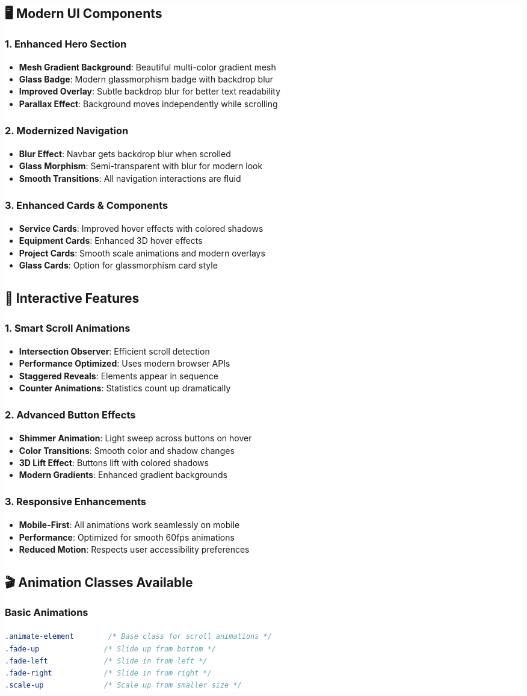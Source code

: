 ## 🖥️ Modern UI Components

### 1. **Enhanced Hero Section**
- **Mesh Gradient Background**: Beautiful multi-color gradient mesh
- **Glass Badge**: Modern glassmorphism badge with backdrop blur
- **Improved Overlay**: Subtle backdrop blur for better text readability
- **Parallax Effect**: Background moves independently while scrolling

### 2. **Modernized Navigation**
- **Blur Effect**: Navbar gets backdrop blur when scrolled
- **Glass Morphism**: Semi-transparent with blur for modern look
- **Smooth Transitions**: All navigation interactions are fluid

### 3. **Enhanced Cards & Components**
- **Service Cards**: Improved hover effects with colored shadows
- **Equipment Cards**: Enhanced 3D hover effects
- **Project Cards**: Smooth scale animations and modern overlays
- **Glass Cards**: Option for glassmorphism card style

## 🎯 Interactive Features

### 1. **Smart Scroll Animations**
- **Intersection Observer**: Efficient scroll detection
- **Performance Optimized**: Uses modern browser APIs
- **Staggered Reveals**: Elements appear in sequence
- **Counter Animations**: Statistics count up dramatically

### 2. **Advanced Button Effects**
- **Shimmer Animation**: Light sweep across buttons on hover
- **Color Transitions**: Smooth color and shadow changes
- **3D Lift Effect**: Buttons lift with colored shadows
- **Modern Gradients**: Enhanced gradient backgrounds

### 3. **Responsive Enhancements**
- **Mobile-First**: All animations work seamlessly on mobile
- **Performance**: Optimized for smooth 60fps animations
- **Reduced Motion**: Respects user accessibility preferences

## 🎬 Animation Classes Available

### Basic Animations
```css
.animate-element        /* Base class for scroll animations */
.fade-up               /* Slide up from bottom */
.fade-left             /* Slide in from left */
.fade-right            /* Slide in from right */
.scale-up              /* Scale up from smaller size */
```
